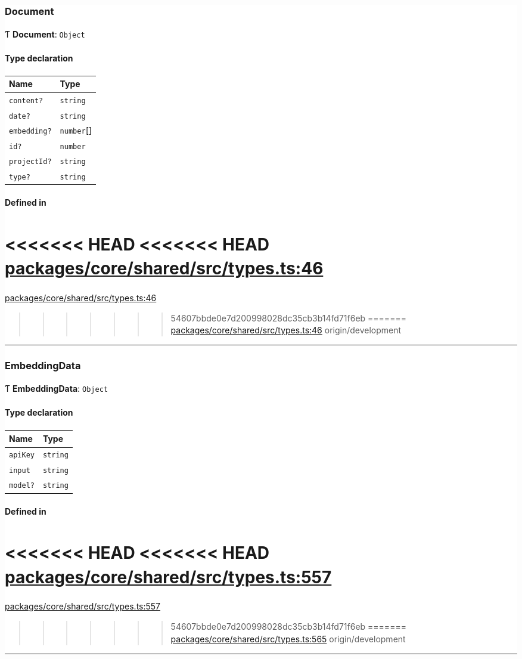 
### Document

Ƭ **Document**: `Object`

#### Type declaration

| Name         | Type       |
| :----------- | :--------- |
| `content?`   | `string`   |
| `date?`      | `string`   |
| `embedding?` | `number`[] |
| `id?`        | `number`   |
| `projectId?` | `string`   |
| `type?`      | `string`   |

#### Defined in

<<<<<<< HEAD
<<<<<<< HEAD
[packages/core/shared/src/types.ts:46](https://github.com/sshivaditya2019/MagickML/blob/ed2e3d70/packages/core/shared/src/types.ts#L46)
=======
[packages/core/shared/src/types.ts:46](https://github.com/Oneirocom/Magick/blob/bd701553/packages/core/shared/src/types.ts#L46)
>>>>>>> 54607bbde0e7d200998028dc35cb3b14fd71f6eb
=======
[packages/core/shared/src/types.ts:46](https://github.com/Oneirocom/Magick/blob/1f9f5624/packages/core/shared/src/types.ts#L46)
>>>>>>> origin/development

---

### EmbeddingData

Ƭ **EmbeddingData**: `Object`

#### Type declaration

| Name     | Type     |
| :------- | :------- |
| `apiKey` | `string` |
| `input`  | `string` |
| `model?` | `string` |

#### Defined in

<<<<<<< HEAD
<<<<<<< HEAD
[packages/core/shared/src/types.ts:557](https://github.com/sshivaditya2019/MagickML/blob/ed2e3d70/packages/core/shared/src/types.ts#L557)
=======
[packages/core/shared/src/types.ts:557](https://github.com/Oneirocom/Magick/blob/bd701553/packages/core/shared/src/types.ts#L557)
>>>>>>> 54607bbde0e7d200998028dc35cb3b14fd71f6eb
=======
[packages/core/shared/src/types.ts:565](https://github.com/Oneirocom/Magick/blob/1f9f5624/packages/core/shared/src/types.ts#L565)
>>>>>>> origin/development

---